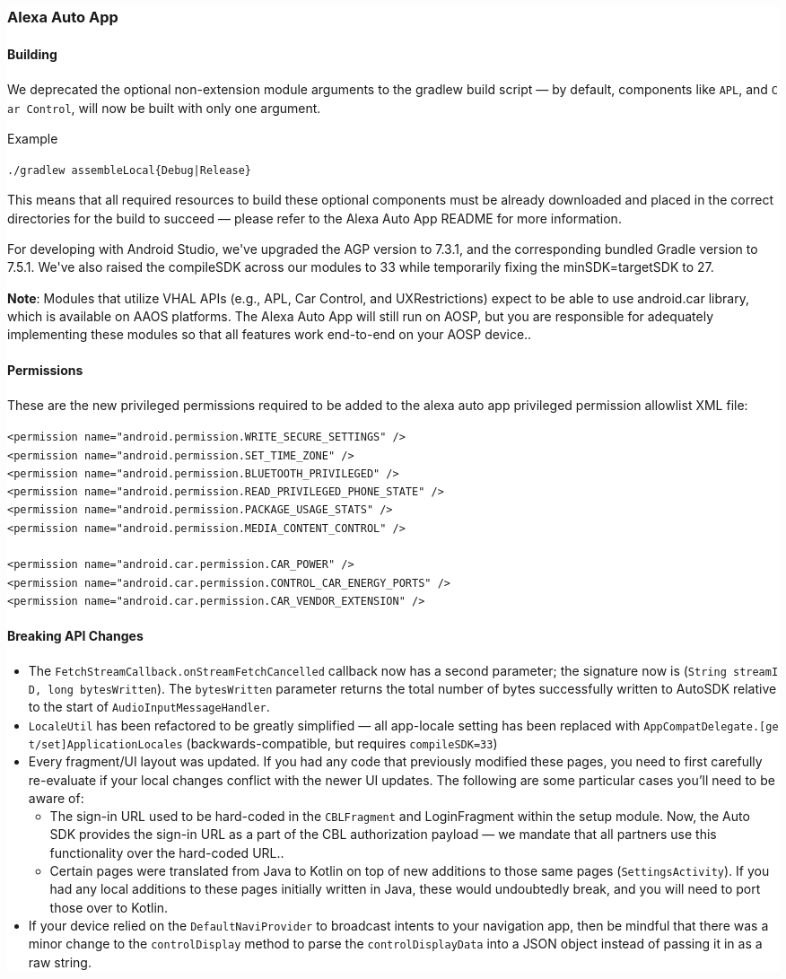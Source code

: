 ### Alexa Auto App 

#### Building 

We deprecated the optional non-extension module arguments to the gradlew build script — by default, components like `APL`, and `Car Control`, will now be built with only one argument.

Example
```
./gradlew assembleLocal{Debug|Release}
```
This means that all required resources to build these optional components must be already downloaded and placed in the correct directories for the build to succeed — please refer to the Alexa Auto App README for more information.

For developing with Android Studio, we've upgraded the AGP version to 7.3.1, and the corresponding bundled Gradle version to 7.5.1. We've also raised the compileSDK across our modules to 33 while temporarily fixing the minSDK=targetSDK to 27.

**Note**: Modules that utilize VHAL APIs (e.g., APL, Car Control, and UXRestrictions) expect to be able to use android.car library, which is available on AAOS platforms. The Alexa Auto App will still run on AOSP, but you are responsible for adequately implementing these modules so that all features work end-to-end on your AOSP device..

#### Permissions 

These are the new privileged permissions required to be added to the alexa auto app privileged permission allowlist XML file: 

```
<permission name="android.permission.WRITE_SECURE_SETTINGS" />
<permission name="android.permission.SET_TIME_ZONE" />
<permission name="android.permission.BLUETOOTH_PRIVILEGED" />
<permission name="android.permission.READ_PRIVILEGED_PHONE_STATE" />
<permission name="android.permission.PACKAGE_USAGE_STATS" />
<permission name="android.permission.MEDIA_CONTENT_CONTROL" />
        
<permission name="android.car.permission.CAR_POWER" />
<permission name="android.car.permission.CONTROL_CAR_ENERGY_PORTS" />
<permission name="android.car.permission.CAR_VENDOR_EXTENSION" />
```
#### Breaking API Changes 

* The `FetchStreamCallback.onStreamFetchCancelled` callback now has a second parameter; the signature now is (`String streamID, long bytesWritten`). The `bytesWritten` parameter returns the total number of bytes successfully written to AutoSDK relative to the start of `AudioInputMessageHandler`.
* `LocaleUtil` has been refactored to be greatly simplified — all app-locale setting has been replaced with `AppCompatDelegate.[get/set]ApplicationLocales` (backwards-compatible, but requires `compileSDK=33`)
* Every fragment/UI layout was updated. If you had any code that previously modified these pages, you need to first carefully re-evaluate if your local changes conflict with the newer UI updates. The following are some particular cases you’ll need to be aware of: 
    * The sign-in URL used to be hard-coded in the `CBLFragment` and LoginFragment within the setup module. Now, the Auto SDK provides the sign-in URL as a part of the CBL authorization payload — we mandate that all partners use this functionality over the hard-coded URL..
    * Certain pages were translated from Java to Kotlin on top of new additions to those same pages (`SettingsActivity`). If you had any local additions to these pages initially written in Java, these would undoubtedly break, and you will need to port those over to Kotlin.
* If your device relied on the `DefaultNaviProvider` to broadcast intents to your navigation app, then be mindful that there was a minor change to the `controlDisplay` method to parse the `controlDisplayData` into a JSON object instead of passing it in as a raw string. 
